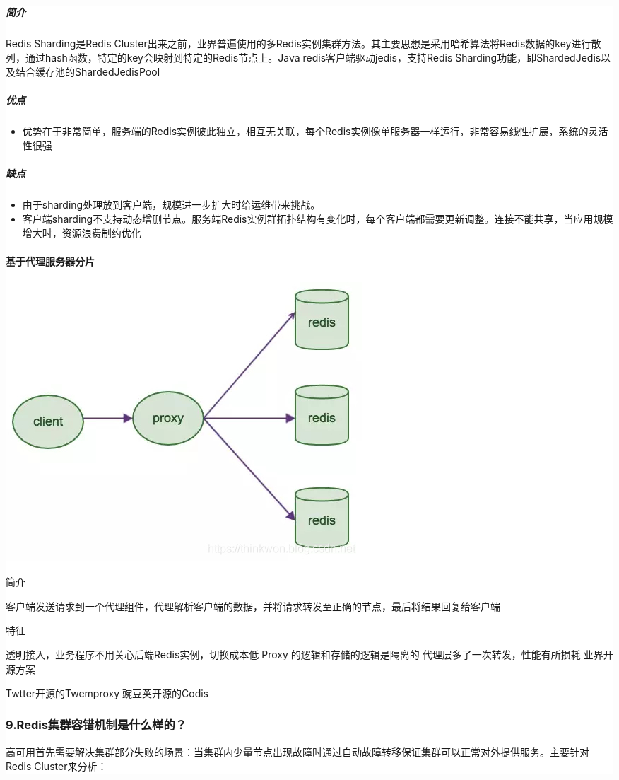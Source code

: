 ##### 简介

Redis Sharding是Redis Cluster出来之前，业界普遍使用的多Redis实例集群方法。其主要思想是采用哈希算法将Redis数据的key进行散列，通过hash函数，特定的key会映射到特定的Redis节点上。Java redis客户端驱动jedis，支持Redis Sharding功能，即ShardedJedis以及结合缓存池的ShardedJedisPool

##### 优点

* 优势在于非常简单，服务端的Redis实例彼此独立，相互无关联，每个Redis实例像单服务器一样运行，非常容易线性扩展，系统的灵活性很强

##### 缺点

* 由于sharding处理放到客户端，规模进一步扩大时给运维带来挑战。
* 客户端sharding不支持动态增删节点。服务端Redis实例群拓扑结构有变化时，每个客户端都需要更新调整。连接不能共享，当应用规模增大时，资源浪费制约优化

#### 基于代理服务器分片

![img](3.redis.assets/watermark,type_ZmFuZ3poZW5naGVpdGk,shadow_10,text_aHR0cHM6Ly90aGlua3dvbi5ibG9nLmNzZG4ubmV0,size_16,color_FFFFFF,t_70.jpeg)

简介

客户端发送请求到一个代理组件，代理解析客户端的数据，并将请求转发至正确的节点，最后将结果回复给客户端

特征

透明接入，业务程序不用关心后端Redis实例，切换成本低
Proxy 的逻辑和存储的逻辑是隔离的
代理层多了一次转发，性能有所损耗
业界开源方案

Twtter开源的Twemproxy
豌豆荚开源的Codis

### 9.Redis集群容错机制是什么样的？

高可用首先需要解决集群部分失败的场景：当集群内少量节点出现故障时通过自动故障转移保证集群可以正常对外提供服务。主要针对Redis Cluster来分析：

